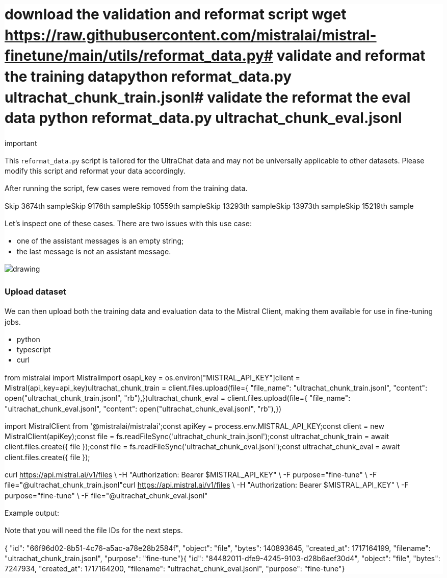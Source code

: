 # download the validation and reformat script wget https://raw.githubusercontent.com/mistralai/mistral-finetune/main/utils/reformat_data.py# validate and reformat the training datapython reformat_data.py ultrachat_chunk_train.jsonl# validate the reformat the eval data python reformat_data.py ultrachat_chunk_eval.jsonl

important

This `reformat_data.py` script is tailored for the UltraChat data and may not be universally applicable to other datasets. Please modify this script and reformat your data accordingly.

After running the script, few cases were removed from the training data.

Skip 3674th sampleSkip 9176th sampleSkip 10559th sampleSkip 13293th sampleSkip 13973th sampleSkip 15219th sample

Let’s inspect one of these cases. There are two issues with this use case:

*   one of the assistant messages is an empty string;
*   the last message is not an assistant message.

![drawing](/img/guides/ft1.png)

### Upload dataset[​](#upload-dataset "Direct link to Upload dataset")

We can then upload both the training data and evaluation data to the Mistral Client, making them available for use in fine-tuning jobs.

*   python
*   typescript
*   curl

from mistralai import Mistralimport osapi_key = os.environ["MISTRAL_API_KEY"]client = Mistral(api_key=api_key)ultrachat_chunk_train = client.files.upload(file={    "file_name": "ultrachat_chunk_train.jsonl",    "content": open("ultrachat_chunk_train.jsonl", "rb"),})ultrachat_chunk_eval = client.files.upload(file={    "file_name": "ultrachat_chunk_eval.jsonl",    "content": open("ultrachat_chunk_eval.jsonl", "rb"),})

import MistralClient from '@mistralai/mistralai';const apiKey = process.env.MISTRAL_API_KEY;const client = new MistralClient(apiKey);const file = fs.readFileSync('ultrachat_chunk_train.jsonl');const ultrachat_chunk_train = await client.files.create({ file });const file = fs.readFileSync('ultrachat_chunk_eval.jsonl');const ultrachat_chunk_eval = await client.files.create({ file });

curl https://api.mistral.ai/v1/files \  -H "Authorization: Bearer $MISTRAL_API_KEY" \  -F purpose="fine-tune" \  -F file="@ultrachat_chunk_train.jsonl"curl https://api.mistral.ai/v1/files \  -H "Authorization: Bearer $MISTRAL_API_KEY" \  -F purpose="fine-tune" \  -F file="@ultrachat_chunk_eval.jsonl"

Example output:

Note that you will need the file IDs for the next steps.

{    "id": "66f96d02-8b51-4c76-a5ac-a78e28b2584f",    "object": "file",    "bytes": 140893645,    "created_at": 1717164199,    "filename": "ultrachat_chunk_train.jsonl",    "purpose": "fine-tune"}{    "id": "84482011-dfe9-4245-9103-d28b6aef30d4",    "object": "file",    "bytes": 7247934,    "created_at": 1717164200,    "filename": "ultrachat_chunk_eval.jsonl",    "purpose": "fine-tune"}
